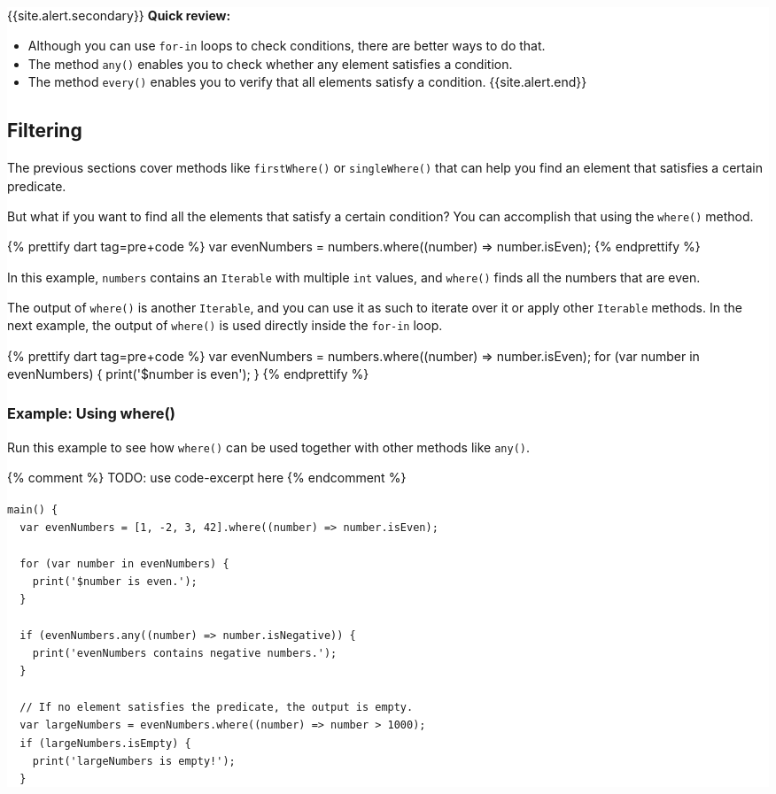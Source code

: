 
{{site.alert.secondary}}
  **Quick review:**
  * Although you can use `for-in` loops to check conditions,
    there are better ways to do that.
  * The method `any()` enables you to check whether
    any element satisfies a condition.
  * The method `every()` enables you to verify that
    all elements satisfy a condition.
{{site.alert.end}}

## Filtering

The previous sections cover methods like `firstWhere()` or
`singleWhere()` that can help you find an element that
satisfies a certain predicate.

But what if you want to find all the elements that
satisfy a certain condition?
You can accomplish that using the `where()` method.

<?code-excerpt "iterables/test/iterables_test.dart (where)"?>
{% prettify dart tag=pre+code %}
var evenNumbers = numbers.where((number) => number.isEven);
{% endprettify %}

In this example,
`numbers` contains an `Iterable` with multiple `int` values, and
`where()` finds all the numbers that are even.

The output of `where()` is another `Iterable`,
and you can use it as such to iterate over it or
apply other `Iterable` methods.
In the next example, the output of `where()`
is used directly inside the `for-in` loop.

<?code-excerpt "iterables/test/iterables_test.dart (where-for)"?>
{% prettify dart tag=pre+code %}
var evenNumbers = numbers.where((number) => number.isEven);
for (var number in evenNumbers) {
  print('$number is even');
}
{% endprettify %}

### Example: Using where()

Run this example to see how `where()` can be used together with other
methods like `any()`.

{% comment %} TODO: use code-excerpt here {% endcomment %}
```dart:run-dartpad:height-380px:ga_id-using_where
main() {
  var evenNumbers = [1, -2, 3, 42].where((number) => number.isEven);

  for (var number in evenNumbers) {
    print('$number is even.');
  }

  if (evenNumbers.any((number) => number.isNegative)) {
    print('evenNumbers contains negative numbers.');
  }

  // If no element satisfies the predicate, the output is empty.
  var largeNumbers = evenNumbers.where((number) => number > 1000);
  if (largeNumbers.isEmpty) {
    print('largeNumbers is empty!');
  }
```

[hashmap class]: {{site.dart_api}}/stable/dart-collection/HashMap-class.html
[iterable class]: {{site.dart_api}}/stable/dart-core/Iterable-class.html
[iterator class]: {{site.dart_api}}/stable/dart-core/Iterator-class.html
[list class]: {{site.dart_api}}/stable/dart-core/List-class.html
[map class]: {{site.dart_api}}/stable/dart-core/Map-class.html
[set class]: {{site.dart_api}}/stable/dart-core/Set-class.html
[StateError class]: {{site.dart_api}}/stable/dart-core/StateError-class.html
[String class]: {{site.dart_api}}/stable/dart-core/String-class.html